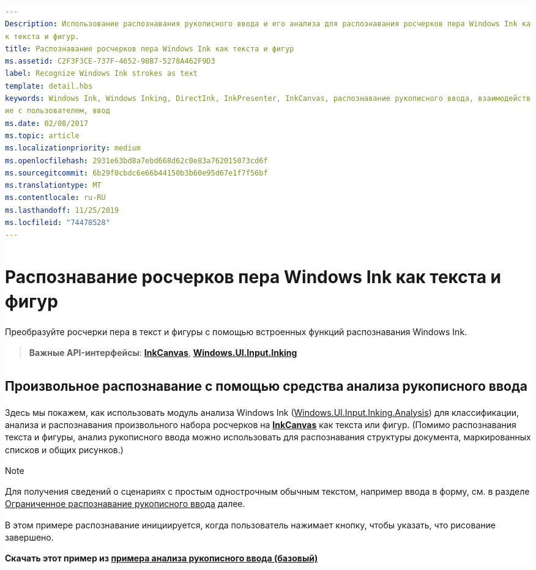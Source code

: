 ```yaml
---
Description: Использование распознавания рукописного ввода и его анализа для распознавания росчерков пера Windows Ink как текста и фигур.
title: Распознавание росчерков пера Windows Ink как текста и фигур
ms.assetid: C2F3F3CE-737F-4652-98B7-5278A462F9D3
label: Recognize Windows Ink strokes as text
template: detail.hbs
keywords: Windows Ink, Windows Inking, DirectInk, InkPresenter, InkCanvas, распознавание рукописного ввода, взаимодействие с пользователем, ввод
ms.date: 02/08/2017
ms.topic: article
ms.localizationpriority: medium
ms.openlocfilehash: 2931e63bd8a7ebd668d62c0e83a762015073cd6f
ms.sourcegitcommit: 6b29f0cbdc6e66b44150b3b60e95d67e1f7f56bf
ms.translationtype: MT
ms.contentlocale: ru-RU
ms.lasthandoff: 11/25/2019
ms.locfileid: "74478528"
---
```

# <a name="recognize-windows-ink-strokes-as-text-and-shapes"></a>Распознавание росчерков пера Windows Ink как текста и фигур

Преобразуйте росчерки пера в текст и фигуры с помощью встроенных функций распознавания Windows Ink.

> **Важные API-интерфейсы**: [**InkCanvas**](https://docs.microsoft.com/uwp/api/Windows.UI.Xaml.Controls.InkCanvas), [**Windows.UI.Input.Inking**](https://docs.microsoft.com/uwp/api/Windows.UI.Input.Inking)

## <a name="free-form-recognition-with-ink-analysis"></a>Произвольное распознавание с помощью средства анализа рукописного ввода

Здесь мы покажем, как использовать модуль анализа Windows Ink ([Windows.UI.Input.Inking.Analysis](https://docs.microsoft.com/uwp/api/windows.ui.input.inking.analysis)) для классификации, анализа и распознавания произвольного набора росчерков на [**InkCanvas**](https://docs.microsoft.com/uwp/api/Windows.UI.Xaml.Controls.InkCanvas) как текста или фигур. (Помимо распознавания текста и фигуры, анализ рукописного ввода можно использовать для распознавания структуры документа, маркированных списков и общих рисунков.)

> [!NOTE]
> Для получения сведений о сценариях с простым однострочным обычным текстом, например ввода в форму, см. в разделе [Ограниченное распознавание рукописного ввода](#constrained-handwriting-recognition) далее.

В этом примере распознавание инициируется, когда пользователь нажимает кнопку, чтобы указать, что рисование завершено.

**Скачать этот пример из [примера анализа рукописного ввода (базовый)](https://github.com/MicrosoftDocs/windows-topic-specific-samples/archive/uwp-ink-analysis-basic.zip)**
